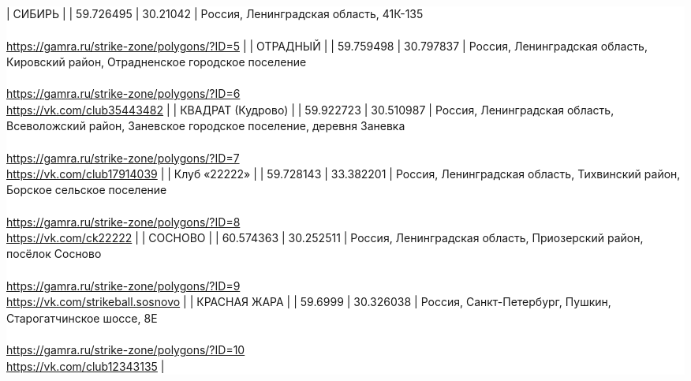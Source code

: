| СИБИРЬ                                               |                                              | 59.726495          | 30.21042                                                                                                                                                                                                                         | Россия, Ленинградская область, 41К-135<br><br>https://gamra.ru/strike-zone/polygons/?ID=5                                                                                                                                                                                                                                                                                                                                                                                                                                                                             |
| ОТРАДНЫЙ                                             |                                              | 59.759498          | 30.797837                                                                                                                                                                                                                        | Россия, Ленинградская область, Кировский район, Отрадненское городское поселение<br><br>https://gamra.ru/strike-zone/polygons/?ID=6<br>https://vk.com/club35443482                                                                                                                                                                                                                                                                                                                                                                                                    |
| КВАДРАТ (Кудрово)                                    |                                              | 59.922723          | 30.510987                                                                                                                                                                                                                        | Россия, Ленинградская область, Всеволожский район, Заневское городское поселение, деревня Заневка<br><br>https://gamra.ru/strike-zone/polygons/?ID=7<br>https://vk.com/club17914039                                                                                                                                                                                                                                                                                                                                                                                   |
| Клуб «22222»                                         |                                              | 59.728143          | 33.382201                                                                                                                                                                                                                        | Россия, Ленинградская область, Тихвинский район, Борское сельское поселение<br><br>https://gamra.ru/strike-zone/polygons/?ID=8<br>https://vk.com/ck22222                                                                                                                                                                                                                                                                                                                                                                                                              |
| СОСНОВО                                              |                                              | 60.574363          | 30.252511                                                                                                                                                                                                                        | Россия, Ленинградская область, Приозерский район, посёлок Сосново<br><br>https://gamra.ru/strike-zone/polygons/?ID=9<br>https://vk.com/strikeball.sosnovo                                                                                                                                                                                                                                                                                                                                                                                                             |
| КРАСНАЯ ЖАРА                                         |                                              | 59.6999            | 30.326038                                                                                                                                                                                                                        | Россия, Санкт-Петербург, Пушкин, Старогатчинское шоссе, 8Е<br><br>https://gamra.ru/strike-zone/polygons/?ID=10<br>https://vk.com/club12343135                                                                                                                                                                                                                                                                                                                                                                                                                         |